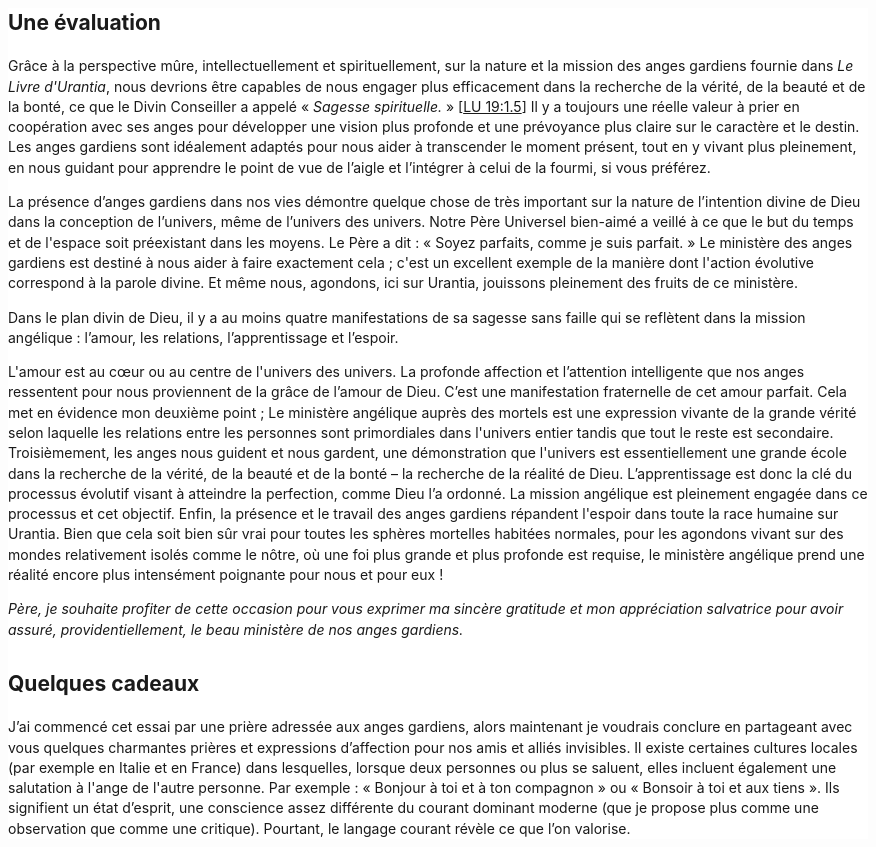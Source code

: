 ## Une évaluation

Grâce à la perspective mûre, intellectuellement et spirituellement, sur la nature et la mission des anges gardiens fournie dans _Le Livre d'Urantia_, nous devrions être capables de nous engager plus efficacement dans la recherche de la vérité, de la beauté et de la bonté, ce que le Divin Conseiller a appelé « _Sagesse spirituelle._ » <a id="a189_336"></a>[[LU 19:1.5](/fr/The_Urantia_Book/19#p1_5)] Il y a toujours une réelle valeur à prier en coopération avec ses anges pour développer une vision plus profonde et une prévoyance plus claire sur le caractère et le destin. Les anges gardiens sont idéalement adaptés pour nous aider à transcender le moment présent, tout en y vivant plus pleinement, en nous guidant pour apprendre le point de vue de l’aigle et l’intégrer à celui de la fourmi, si vous préférez.

La présence d’anges gardiens dans nos vies démontre quelque chose de très important sur la nature de l’intention divine de Dieu dans la conception de l’univers, même de l’univers des univers. Notre Père Universel bien-aimé a veillé à ce que le but du temps et de l'espace soit préexistant dans les moyens. Le Père a dit : « Soyez parfaits, comme je suis parfait. » Le ministère des anges gardiens est destiné à nous aider à faire exactement cela ; c'est un excellent exemple de la manière dont l'action évolutive correspond à la parole divine. Et même nous, agondons, ici sur Urantia, jouissons pleinement des fruits de ce ministère.

Dans le plan divin de Dieu, il y a au moins quatre manifestations de sa sagesse sans faille qui se reflètent dans la mission angélique : l’amour, les relations, l’apprentissage et l’espoir.

L'amour est au cœur ou au centre de l'univers des univers. La profonde affection et l’attention intelligente que nos anges ressentent pour nous proviennent de la grâce de l’amour de Dieu. C’est une manifestation fraternelle de cet amour parfait. Cela met en évidence mon deuxième point ; Le ministère angélique auprès des mortels est une expression vivante de la grande vérité selon laquelle les relations entre les personnes sont primordiales dans l'univers entier tandis que tout le reste est secondaire. Troisièmement, les anges nous guident et nous gardent, une démonstration que l'univers est essentiellement une grande école dans la recherche de la vérité, de la beauté et de la bonté – la recherche de la réalité de Dieu. L’apprentissage est donc la clé du processus évolutif visant à atteindre la perfection, comme Dieu l’a ordonné. La mission angélique est pleinement engagée dans ce processus et cet objectif. Enfin, la présence et le travail des anges gardiens répandent l'espoir dans toute la race humaine sur Urantia. Bien que cela soit bien sûr vrai pour toutes les sphères mortelles habitées normales, pour les agondons vivant sur des mondes relativement isolés comme le nôtre, où une foi plus grande et plus profonde est requise, le ministère angélique prend une réalité encore plus intensément poignante pour nous et pour eux !

_Père, je souhaite profiter de cette occasion pour vous exprimer ma sincère gratitude et mon appréciation salvatrice pour avoir assuré, providentiellement, le beau ministère de nos anges gardiens._

## Quelques cadeaux

J’ai commencé cet essai par une prière adressée aux anges gardiens, alors maintenant je voudrais conclure en partageant avec vous quelques charmantes prières et expressions d’affection pour nos amis et alliés invisibles. Il existe certaines cultures locales (par exemple en Italie et en France) dans lesquelles, lorsque deux personnes ou plus se saluent, elles incluent également une salutation à l'ange de l'autre personne. Par exemple : « Bonjour à toi et à ton compagnon » ou « Bonsoir à toi et aux tiens ». Ils signifient un état d’esprit, une conscience assez différente du courant dominant moderne (que je propose plus comme une observation que comme une critique). Pourtant, le langage courant révèle ce que l’on valorise.
